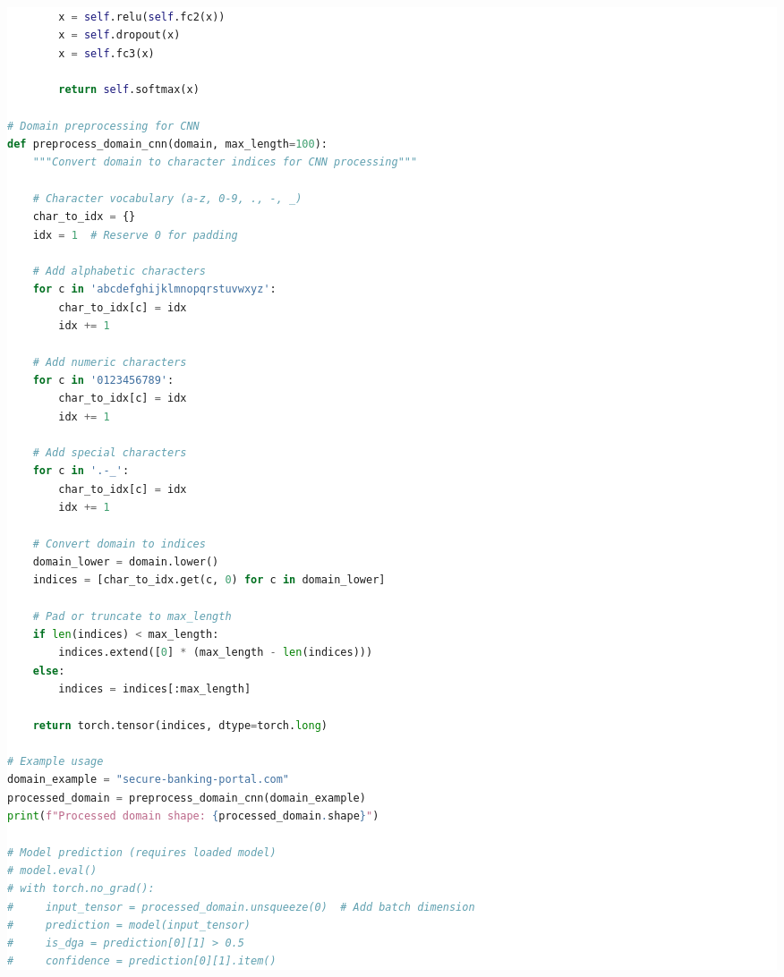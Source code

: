 ```python
        x = self.relu(self.fc2(x))
        x = self.dropout(x)
        x = self.fc3(x)
        
        return self.softmax(x)

# Domain preprocessing for CNN
def preprocess_domain_cnn(domain, max_length=100):
    """Convert domain to character indices for CNN processing"""
    
    # Character vocabulary (a-z, 0-9, ., -, _)
    char_to_idx = {}
    idx = 1  # Reserve 0 for padding
    
    # Add alphabetic characters
    for c in 'abcdefghijklmnopqrstuvwxyz':
        char_to_idx[c] = idx
        idx += 1
    
    # Add numeric characters
    for c in '0123456789':
        char_to_idx[c] = idx
        idx += 1
    
    # Add special characters
    for c in '.-_':
        char_to_idx[c] = idx
        idx += 1
    
    # Convert domain to indices
    domain_lower = domain.lower()
    indices = [char_to_idx.get(c, 0) for c in domain_lower]
    
    # Pad or truncate to max_length
    if len(indices) < max_length:
        indices.extend([0] * (max_length - len(indices)))
    else:
        indices = indices[:max_length]
    
    return torch.tensor(indices, dtype=torch.long)

# Example usage
domain_example = "secure-banking-portal.com"
processed_domain = preprocess_domain_cnn(domain_example)
print(f"Processed domain shape: {processed_domain.shape}")

# Model prediction (requires loaded model)
# model.eval()
# with torch.no_grad():
#     input_tensor = processed_domain.unsqueeze(0)  # Add batch dimension
#     prediction = model(input_tensor)
#     is_dga = prediction[0][1] > 0.5
#     confidence = prediction[0][1].item()
```
